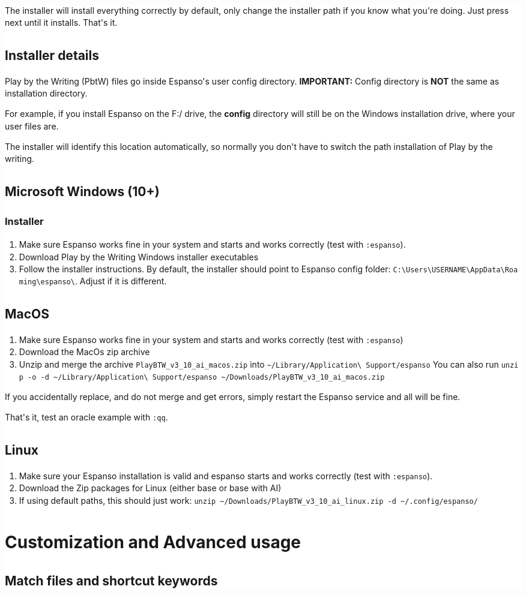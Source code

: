 The installer will install everything correctly by default, only change the installer path if you know what you're doing. Just press next until it installs. That's it.

## Installer details

Play by the Writing (PbtW) files go inside Espanso's user config directory. **IMPORTANT:** Config directory is **NOT** the same as installation directory.

For example, if you install Espanso on the F:/ drive, the **config** directory will still be on the Windows installation drive, where your user files are.

The installer will identify this location automatically, so normally you don't have to switch the path installation of Play by the writing.

## Microsoft Windows (10+)

### Installer

1. Make sure Espanso works fine in your system and starts and works correctly (test with `:espanso`).
2. Download Play by the Writing Windows installer executables
3. Follow the installer instructions. By default, the installer should point to Espanso config folder: 
`C:\Users\USERNAME\AppData\Roaming\espanso\`. Adjust if it is different.

## MacOS

1. Make sure Espanso works fine in your system and starts and works correctly (test with `:espanso`)
2. Download the MacOs zip archive
3. Unzip and merge the archive `PlayBTW_v3_10_ai_macos.zip` into `~/Library/Application\ Support/espanso`
You can also run `unzip -o -d ~/Library/Application\ Support/espanso ~/Downloads/PlayBTW_v3_10_ai_macos.zip`

If you accidentally replace, and do not merge and get errors, simply restart the Espanso service and all will be fine.

That's it, test an oracle example with `:qq`.

## Linux

1. Make sure your Espanso installation is valid and espanso starts and works correctly (test with `:espanso`).
2. Download the Zip packages for Linux (either base or base with AI)
3. If using default paths, this should just work: `unzip ~/Downloads/PlayBTW_v3_10_ai_linux.zip -d ~/.config/espanso/`

# Customization and Advanced usage

## Match files and shortcut keywords
